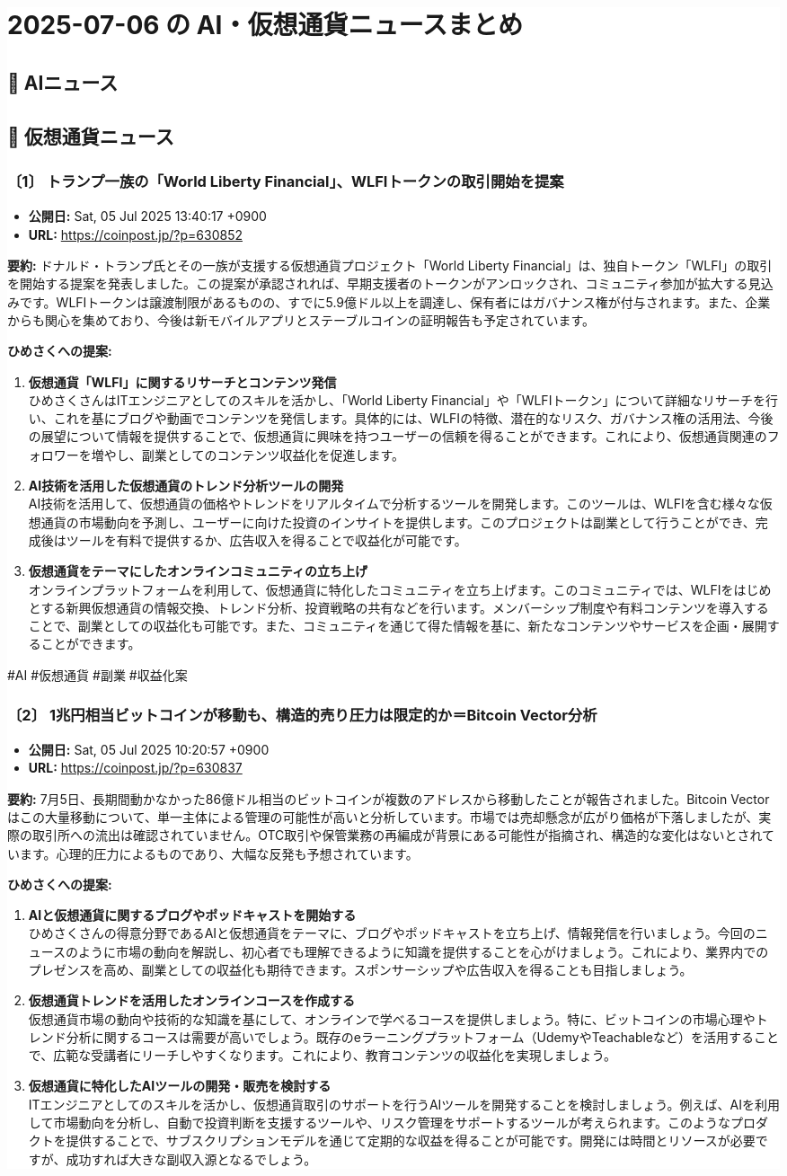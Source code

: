 # 2025-07-06 の AI・仮想通貨ニュースまとめ

## 🔷 AIニュース

## 🔶 仮想通貨ニュース

### 〔1〕 トランプ一族の「World Liberty Financial」、WLFIトークンの取引開始を提案
- **公開日:** Sat, 05 Jul 2025 13:40:17 +0900
- **URL:** https://coinpost.jp/?p=630852

**要約:** ドナルド・トランプ氏とその一族が支援する仮想通貨プロジェクト「World Liberty Financial」は、独自トークン「WLFI」の取引を開始する提案を発表しました。この提案が承認されれば、早期支援者のトークンがアンロックされ、コミュニティ参加が拡大する見込みです。WLFIトークンは譲渡制限があるものの、すでに5.9億ドル以上を調達し、保有者にはガバナンス権が付与されます。また、企業からも関心を集めており、今後は新モバイルアプリとステーブルコインの証明報告も予定されています。

**ひめさくへの提案:**
1. **仮想通貨「WLFI」に関するリサーチとコンテンツ発信**  
   ひめさくさんはITエンジニアとしてのスキルを活かし、「World Liberty Financial」や「WLFIトークン」について詳細なリサーチを行い、これを基にブログや動画でコンテンツを発信します。具体的には、WLFIの特徴、潜在的なリスク、ガバナンス権の活用法、今後の展望について情報を提供することで、仮想通貨に興味を持つユーザーの信頼を得ることができます。これにより、仮想通貨関連のフォロワーを増やし、副業としてのコンテンツ収益化を促進します。

2. **AI技術を活用した仮想通貨のトレンド分析ツールの開発**  
   AI技術を活用して、仮想通貨の価格やトレンドをリアルタイムで分析するツールを開発します。このツールは、WLFIを含む様々な仮想通貨の市場動向を予測し、ユーザーに向けた投資のインサイトを提供します。このプロジェクトは副業として行うことができ、完成後はツールを有料で提供するか、広告収入を得ることで収益化が可能です。

3. **仮想通貨をテーマにしたオンラインコミュニティの立ち上げ**  
   オンラインプラットフォームを利用して、仮想通貨に特化したコミュニティを立ち上げます。このコミュニティでは、WLFIをはじめとする新興仮想通貨の情報交換、トレンド分析、投資戦略の共有などを行います。メンバーシップ制度や有料コンテンツを導入することで、副業としての収益化も可能です。また、コミュニティを通じて得た情報を基に、新たなコンテンツやサービスを企画・展開することができます。

#AI #仮想通貨 #副業 #収益化案

### 〔2〕 1兆円相当ビットコインが移動も、構造的売り圧力は限定的か＝Bitcoin Vector分析
- **公開日:** Sat, 05 Jul 2025 10:20:57 +0900
- **URL:** https://coinpost.jp/?p=630837

**要約:** 7月5日、長期間動かなかった86億ドル相当のビットコインが複数のアドレスから移動したことが報告されました。Bitcoin Vectorはこの大量移動について、単一主体による管理の可能性が高いと分析しています。市場では売却懸念が広がり価格が下落しましたが、実際の取引所への流出は確認されていません。OTC取引や保管業務の再編成が背景にある可能性が指摘され、構造的な変化はないとされています。心理的圧力によるものであり、大幅な反発も予想されています。

**ひめさくへの提案:**
1. **AIと仮想通貨に関するブログやポッドキャストを開始する**  
   ひめさくさんの得意分野であるAIと仮想通貨をテーマに、ブログやポッドキャストを立ち上げ、情報発信を行いましょう。今回のニュースのように市場の動向を解説し、初心者でも理解できるように知識を提供することを心がけましょう。これにより、業界内でのプレゼンスを高め、副業としての収益化も期待できます。スポンサーシップや広告収入を得ることも目指しましょう。

2. **仮想通貨トレンドを活用したオンラインコースを作成する**  
   仮想通貨市場の動向や技術的な知識を基にして、オンラインで学べるコースを提供しましょう。特に、ビットコインの市場心理やトレンド分析に関するコースは需要が高いでしょう。既存のeラーニングプラットフォーム（UdemyやTeachableなど）を活用することで、広範な受講者にリーチしやすくなります。これにより、教育コンテンツの収益化を実現しましょう。

3. **仮想通貨に特化したAIツールの開発・販売を検討する**  
   ITエンジニアとしてのスキルを活かし、仮想通貨取引のサポートを行うAIツールを開発することを検討しましょう。例えば、AIを利用して市場動向を分析し、自動で投資判断を支援するツールや、リスク管理をサポートするツールが考えられます。このようなプロダクトを提供することで、サブスクリプションモデルを通じて定期的な収益を得ることが可能です。開発には時間とリソースが必要ですが、成功すれば大きな副収入源となるでしょう。
